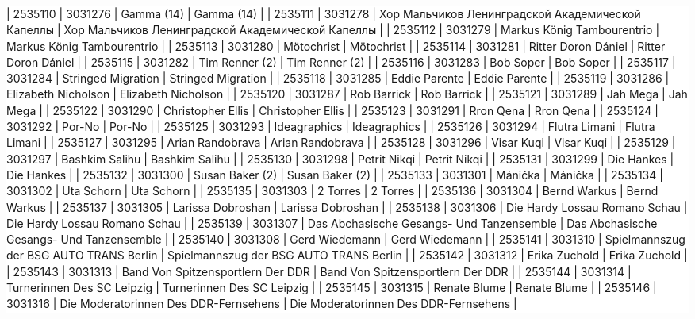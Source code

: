 | 2535110 | 3031276 | Gamma (14) | Gamma (14) |
| 2535111 | 3031278 | Хор Мальчиков Ленинградской Академической Капеллы | Хор Мальчиков Ленинградской Академической Капеллы |
| 2535112 | 3031279 | Markus König Tambourentrio | Markus König Tambourentrio |
| 2535113 | 3031280 | Mötochrist | Mötochrist |
| 2535114 | 3031281 | Ritter Doron Dániel | Ritter Doron Dániel |
| 2535115 | 3031282 | Tim Renner (2) | Tim Renner (2) |
| 2535116 | 3031283 | Bob Soper | Bob Soper |
| 2535117 | 3031284 | Stringed Migration | Stringed Migration |
| 2535118 | 3031285 | Eddie Parente | Eddie Parente |
| 2535119 | 3031286 | Elizabeth Nicholson | Elizabeth Nicholson |
| 2535120 | 3031287 | Rob Barrick | Rob Barrick |
| 2535121 | 3031289 | Jah Mega | Jah Mega |
| 2535122 | 3031290 | Christopher Ellis | Christopher Ellis |
| 2535123 | 3031291 | Rron Qena | Rron Qena |
| 2535124 | 3031292 | Por-No | Por-No |
| 2535125 | 3031293 | Ideagraphics | Ideagraphics |
| 2535126 | 3031294 | Flutra Limani | Flutra Limani |
| 2535127 | 3031295 | Arian Randobrava | Arian Randobrava |
| 2535128 | 3031296 | Visar Kuqi | Visar Kuqi |
| 2535129 | 3031297 | Bashkim Salihu | Bashkim Salihu |
| 2535130 | 3031298 | Petrit Nikqi | Petrit Nikqi |
| 2535131 | 3031299 | Die Hankes | Die Hankes |
| 2535132 | 3031300 | Susan Baker (2) | Susan Baker (2) |
| 2535133 | 3031301 | Mánička | Mánička |
| 2535134 | 3031302 | Uta Schorn | Uta Schorn |
| 2535135 | 3031303 | 2 Torres | 2 Torres |
| 2535136 | 3031304 | Bernd Warkus | Bernd Warkus |
| 2535137 | 3031305 | Larissa Dobroshan | Larissa Dobroshan |
| 2535138 | 3031306 | Die Hardy Lossau Romano Schau | Die Hardy Lossau Romano Schau |
| 2535139 | 3031307 | Das Abchasische Gesangs- Und Tanzensemble | Das Abchasische Gesangs- Und Tanzensemble |
| 2535140 | 3031308 | Gerd Wiedemann | Gerd Wiedemann |
| 2535141 | 3031310 | Spielmannszug der BSG AUTO TRANS Berlin | Spielmannszug der BSG AUTO TRANS Berlin |
| 2535142 | 3031312 | Erika Zuchold | Erika Zuchold |
| 2535143 | 3031313 | Band Von Spitzensportlern Der DDR | Band Von Spitzensportlern Der DDR |
| 2535144 | 3031314 | Turnerinnen Des SC Leipzig | Turnerinnen Des SC Leipzig |
| 2535145 | 3031315 | Renate Blume | Renate Blume |
| 2535146 | 3031316 | Die Moderatorinnen Des DDR-Fernsehens | Die Moderatorinnen Des DDR-Fernsehens |